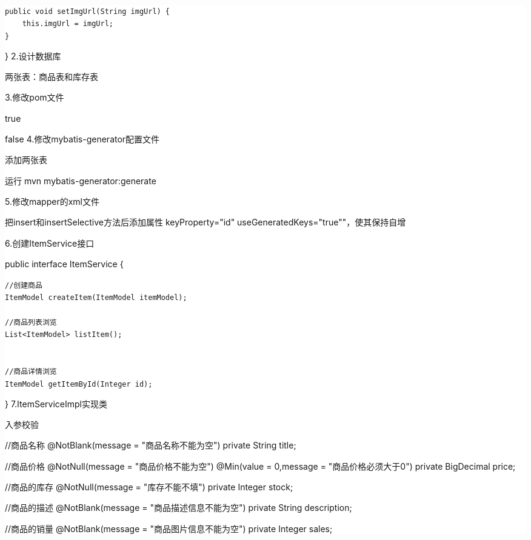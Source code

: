     public void setImgUrl(String imgUrl) {
        this.imgUrl = imgUrl;
    }
}
2.设计数据库

两张表：商品表和库存表

3.修改pom文件


<verbose>true</verbose>

<overwrite>false</overwrite>
4.修改mybatis-generator配置文件

添加两张表

运行	mvn mybatis-generator:generate

5.修改mapper的xml文件

把insert和insertSelective方法后添加属性 keyProperty="id" useGeneratedKeys="true""，使其保持自增

6.创建ItemService接口

public interface ItemService {

    //创建商品
    ItemModel createItem(ItemModel itemModel);

    //商品列表浏览
    List<ItemModel> listItem();


    //商品详情浏览
    ItemModel getItemById(Integer id);
}
7.ItemServiceImpl实现类

入参校验

//商品名称
@NotBlank(message = "商品名称不能为空")
private String title;

//商品价格
@NotNull(message = "商品价格不能为空")
@Min(value = 0,message = "商品价格必须大于0")
private BigDecimal price;

//商品的库存
@NotNull(message = "库存不能不填")
private Integer stock;

//商品的描述
@NotBlank(message = "商品描述信息不能为空")
private String description;

//商品的销量
@NotBlank(message = "商品图片信息不能为空")
private Integer sales;
